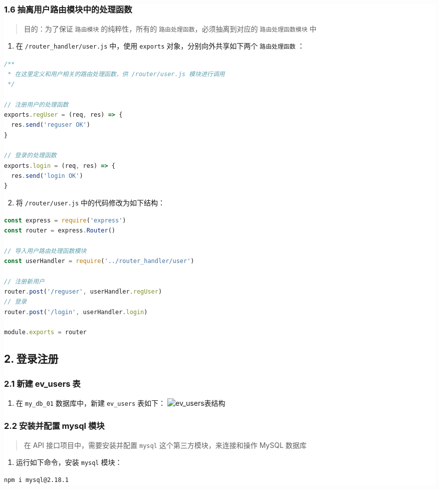 ### 1.6 抽离用户路由模块中的处理函数

> 目的：为了保证 `路由模块` 的纯粹性，所有的 `路由处理函数`，必须抽离到对应的 `路由处理函数模块` 中

1. 在 `/router_handler/user.js` 中，使用 `exports` 对象，分别向外共享如下两个 `路由处理函数` ：

```js
/**
 * 在这里定义和用户相关的路由处理函数，供 /router/user.js 模块进行调用
 */

// 注册用户的处理函数
exports.regUser = (req, res) => {
  res.send('reguser OK')
}

// 登录的处理函数
exports.login = (req, res) => {
  res.send('login OK')
}
```

2. 将 `/router/user.js` 中的代码修改为如下结构：

```js
const express = require('express')
const router = express.Router()

// 导入用户路由处理函数模块
const userHandler = require('../router_handler/user')

// 注册新用户
router.post('/reguser', userHandler.regUser)
// 登录
router.post('/login', userHandler.login)

module.exports = router
```

## 2. 登录注册

### 2.1 新建 ev_users 表

1. 在 `my_db_01` 数据库中，新建 `ev_users` 表如下：
   ![ev_users表结构](./images/1.jpg)

### 2.2 安装并配置 mysql 模块

> 在 API 接口项目中，需要安装并配置 `mysql` 这个第三方模块，来连接和操作 MySQL 数据库

1. 运行如下命令，安装 `mysql` 模块：

```bash
npm i mysql@2.18.1
```
